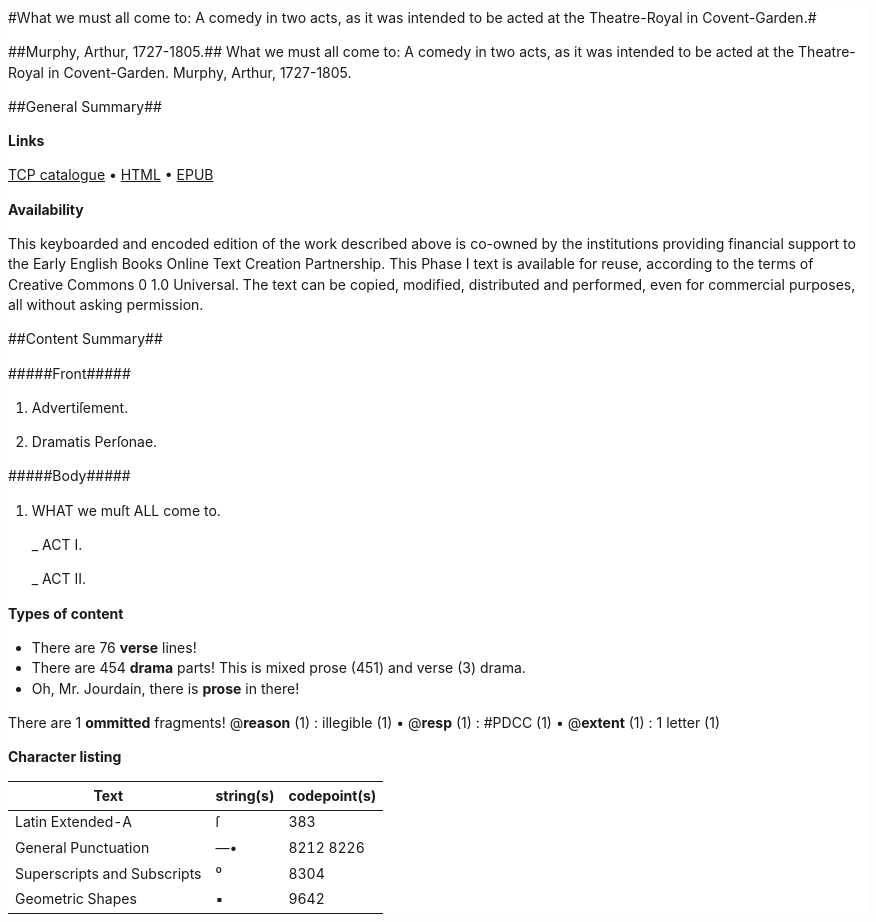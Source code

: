 #What we must all come to: A comedy in two acts, as it was intended to be acted at the Theatre-Royal in Covent-Garden.#

##Murphy, Arthur, 1727-1805.##
What we must all come to: A comedy in two acts, as it was intended to be acted at the Theatre-Royal in Covent-Garden.
Murphy, Arthur, 1727-1805.

##General Summary##

**Links**

[TCP catalogue](http://www.ota.ox.ac.uk/tcp/)  • 
[HTML](http://tei.it.ox.ac.uk/tcp/Texts-HTML/free/004/004904204.html)  • 
[EPUB](http://tei.it.ox.ac.uk/tcp/Texts-EPUB/free/004/004904204.epub)

**Availability**

This keyboarded and encoded edition of the
	       work described above is co-owned by the institutions
	       providing financial support to the Early English Books
	       Online Text Creation Partnership. This Phase I text is
	       available for reuse, according to the terms of Creative
	       Commons 0 1.0 Universal. The text can be copied,
	       modified, distributed and performed, even for
	       commercial purposes, all without asking permission.


##Content Summary##

#####Front#####

1. Advertiſement.

1. Dramatis Perſonae.

#####Body#####

1. WHAT we muſt ALL come to.

    _ ACT I.

    _ ACT II.

**Types of content**

  * There are 76 **verse** lines!
  * There are 454 **drama** parts! This is mixed prose (451) and verse (3) drama.
  * Oh, Mr. Jourdain, there is **prose** in there!

There are 1 **ommitted** fragments! 
 @__reason__ (1) : illegible (1)  •  @__resp__ (1) : #PDCC (1)  •  @__extent__ (1) : 1 letter (1)

**Character listing**


|Text|string(s)|codepoint(s)|
|---|---|---|
|Latin Extended-A|ſ|383|
|General Punctuation|—•|8212 8226|
|Superscripts             and Subscripts|⁰|8304|
|Geometric Shapes|▪|9642|
